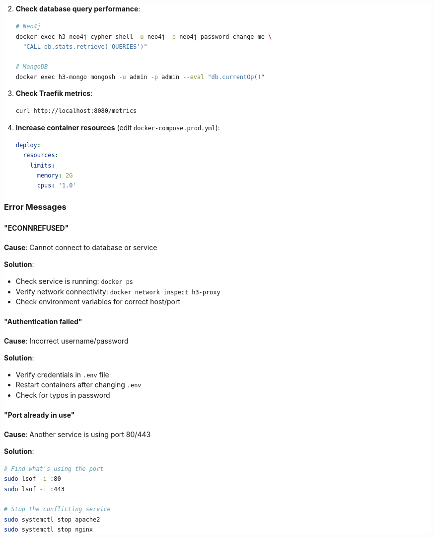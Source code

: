 2. **Check database query performance**:
   ```bash
   # Neo4j
   docker exec h3-neo4j cypher-shell -u neo4j -p neo4j_password_change_me \
     "CALL db.stats.retrieve('QUERIES')"

   # MongoDB
   docker exec h3-mongo mongosh -u admin -p admin --eval "db.currentOp()"
   ```

3. **Check Traefik metrics**:
   ```bash
   curl http://localhost:8080/metrics
   ```

4. **Increase container resources** (edit `docker-compose.prod.yml`):
   ```yaml
   deploy:
     resources:
       limits:
         memory: 2G
         cpus: '1.0'
   ```

### Error Messages

#### "ECONNREFUSED"

**Cause**: Cannot connect to database or service

**Solution**:
- Check service is running: `docker ps`
- Verify network connectivity: `docker network inspect h3-proxy`
- Check environment variables for correct host/port

#### "Authentication failed"

**Cause**: Incorrect username/password

**Solution**:
- Verify credentials in `.env` file
- Restart containers after changing `.env`
- Check for typos in password

#### "Port already in use"

**Cause**: Another service is using port 80/443

**Solution**:
```bash
# Find what's using the port
sudo lsof -i :80
sudo lsof -i :443

# Stop the conflicting service
sudo systemctl stop apache2
sudo systemctl stop nginx
```
